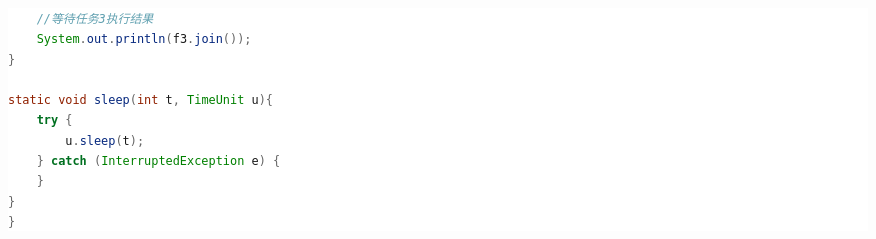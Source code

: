 ```java
    //等待任务3执行结果
    System.out.println(f3.join());
}

static void sleep(int t, TimeUnit u){
    try {
        u.sleep(t);
    } catch (InterruptedException e) {
    }
}
}
```


